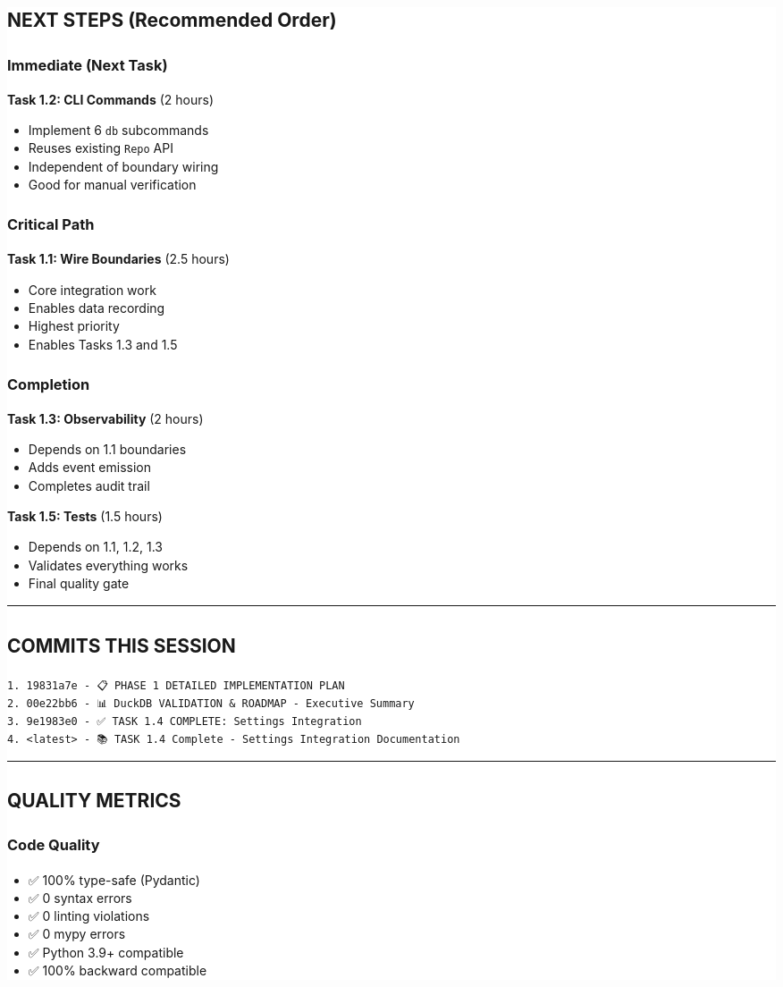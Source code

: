 
## NEXT STEPS (Recommended Order)

### Immediate (Next Task)
**Task 1.2: CLI Commands** (2 hours)
- Implement 6 `db` subcommands
- Reuses existing `Repo` API
- Independent of boundary wiring
- Good for manual verification

### Critical Path
**Task 1.1: Wire Boundaries** (2.5 hours)
- Core integration work
- Enables data recording
- Highest priority
- Enables Tasks 1.3 and 1.5

### Completion
**Task 1.3: Observability** (2 hours)
- Depends on 1.1 boundaries
- Adds event emission
- Completes audit trail

**Task 1.5: Tests** (1.5 hours)
- Depends on 1.1, 1.2, 1.3
- Validates everything works
- Final quality gate

---

## COMMITS THIS SESSION

```
1. 19831a7e - 📋 PHASE 1 DETAILED IMPLEMENTATION PLAN
2. 00e22bb6 - 📊 DuckDB VALIDATION & ROADMAP - Executive Summary
3. 9e1983e0 - ✅ TASK 1.4 COMPLETE: Settings Integration
4. <latest> - 📚 TASK 1.4 Complete - Settings Integration Documentation
```

---

## QUALITY METRICS

### Code Quality
- ✅ 100% type-safe (Pydantic)
- ✅ 0 syntax errors
- ✅ 0 linting violations
- ✅ 0 mypy errors
- ✅ Python 3.9+ compatible
- ✅ 100% backward compatible
